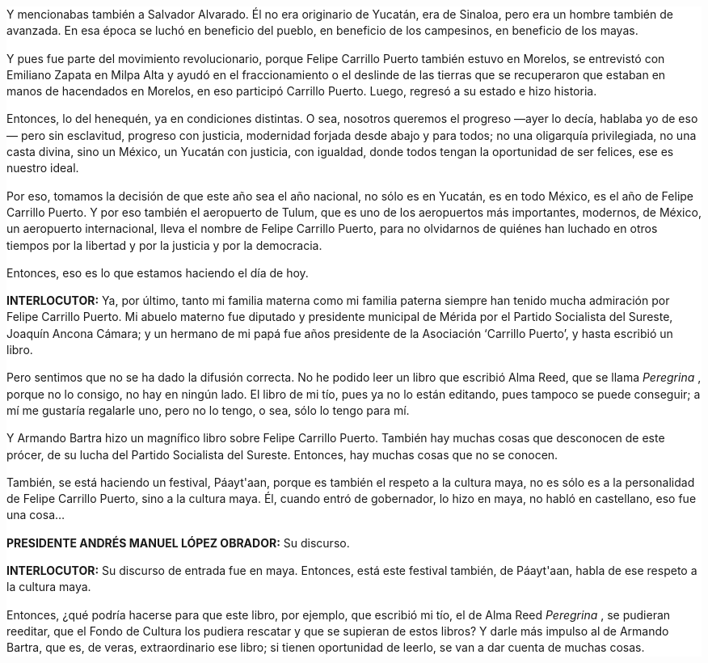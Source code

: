 Y mencionabas también a Salvador Alvarado. Él no era originario de Yucatán,
era de Sinaloa, pero era un hombre también de avanzada. En esa época se luchó
en beneficio del pueblo, en beneficio de los campesinos, en beneficio de los
mayas.

Y pues fue parte del movimiento revolucionario, porque Felipe Carrillo Puerto
también estuvo en Morelos, se entrevistó con Emiliano Zapata en Milpa Alta y
ayudó en el fraccionamiento o el deslinde de las tierras que se recuperaron
que estaban en manos de hacendados en Morelos, en eso participó Carrillo
Puerto. Luego, regresó a su estado e hizo historia.

Entonces, lo del henequén, ya en condiciones distintas. O sea, nosotros
queremos el progreso —ayer lo decía, hablaba yo de eso— pero sin esclavitud,
progreso con justicia, modernidad forjada desde abajo y para todos; no una
oligarquía privilegiada, no una casta divina, sino un México, un Yucatán con
justicia, con igualdad, donde todos tengan la oportunidad de ser felices, ese
es nuestro ideal.

Por eso, tomamos la decisión de que este año sea el año nacional, no sólo es
en Yucatán, es en todo México, es el año de Felipe Carrillo Puerto. Y por eso
también el aeropuerto de Tulum, que es uno de los aeropuertos más importantes,
modernos, de México, un aeropuerto internacional, lleva el nombre de Felipe
Carrillo Puerto, para no olvidarnos de quiénes han luchado en otros tiempos
por la libertad y por la justicia y por la democracia.

Entonces, eso es lo que estamos haciendo el día de hoy.

**INTERLOCUTOR:** Ya, por último, tanto mi familia materna como mi familia
paterna siempre han tenido mucha admiración por Felipe Carrillo Puerto. Mi
abuelo materno fue diputado y presidente municipal de Mérida por el Partido
Socialista del Sureste, Joaquín Ancona Cámara; y un hermano de mi papá fue
años presidente de la Asociación ‘Carrillo Puerto’, y hasta escribió un libro.

Pero sentimos que no se ha dado la difusión correcta. No he podido leer un
libro que escribió Alma Reed, que se llama _Peregrina_ , porque no lo consigo,
no hay en ningún lado. El libro de mi tío, pues ya no lo están editando, pues
tampoco se puede conseguir; a mí me gustaría regalarle uno, pero no lo tengo,
o sea, sólo lo tengo para mí.

Y Armando Bartra hizo un magnífico libro sobre Felipe Carrillo Puerto. También
hay muchas cosas que desconocen de este prócer, de su lucha del Partido
Socialista del Sureste. Entonces, hay muchas cosas que no se conocen.

También, se está haciendo un festival, Páayt'aan, porque es también el respeto
a la cultura maya, no es sólo es a la personalidad de Felipe Carrillo Puerto,
sino a la cultura maya. Él, cuando entró de gobernador, lo hizo en maya, no
habló en castellano, eso fue una cosa…

**PRESIDENTE ANDRÉS MANUEL LÓPEZ OBRADOR:** Su discurso.

**INTERLOCUTOR:** Su discurso de entrada fue en maya. Entonces, está este
festival también, de Páayt'aan, habla de ese respeto a la cultura maya.

Entonces, ¿qué podría hacerse para que este libro, por ejemplo, que escribió
mi tío, el de Alma Reed _Peregrina_ , se pudieran reeditar, que el Fondo de
Cultura los pudiera rescatar y que se supieran de estos libros? Y darle más
impulso al de Armando Bartra, que es, de veras, extraordinario ese libro; si
tienen oportunidad de leerlo, se van a dar cuenta de muchas cosas.
